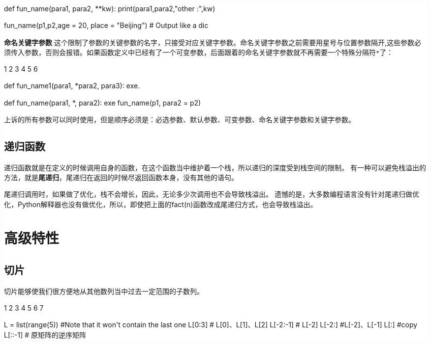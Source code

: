 def fun_name(para1, para2, **kw):
	print(para1,para2,"other :",kw)

fun_name(p1,p2,age = 20, place = "Beijing") # Output like a dic

**命名关键字参数**
这个限制了参数的关键参数的名字，只接受对应关键字参数。命名关键字参数之前需要用星号与位置参数隔开,这些参数必须传入参数，否则会报错。如果函数定义中已经有了一个可变参数，后面跟着的命名关键字参数就不再需要一个特殊分隔符`*`了：

1
2
3
4
5
6

def fun_name1(para1, *para2, para3):
	exe.

def fun_name(para1, *, para2):
	exe
fun_name(p1, para2 = p2) 

上诉的所有参数可以同时使用，但是顺序必须是：必选参数、默认参数、可变参数、命名关键字参数和关键字参数。

## [](#%E9%80%92%E5%BD%92%E5%87%BD%E6%95%B0)递归函数

递归函数就是在定义的时候调用自身的函数，在这个函数当中维护着一个栈，所以递归的深度受到栈空间的限制。
有一种可以避免栈溢出的方法，就是**尾递归**，尾递归在返回的时候尽返回函数本身，没有其他的语句。

> 

尾递归调用时，如果做了优化，栈不会增长，因此，无论多少次调用也不会导致栈溢出。
遗憾的是，大多数编程语言没有针对尾递归做优化，Python解释器也没有做优化，所以，即使把上面的fact(n)函数改成尾递归方式，也会导致栈溢出。

# [](#%E9%AB%98%E7%BA%A7%E7%89%B9%E6%80%A7)高级特性
## [](#%E5%88%87%E7%89%87)切片

切片能够使我们很方便地从其他数列当中过去一定范围的子数列。

1
2
3
4
5
6
7

L = list(range(5))
#Note that it won't contain the last one
L[0:3] # L[0]、L[1]、L[2]
L[-2:-1] # L[-2]
L[-2:] #L[-2]、L[-1]
L[:] #copy
L[::-1] # 原矩阵的逆序矩阵
